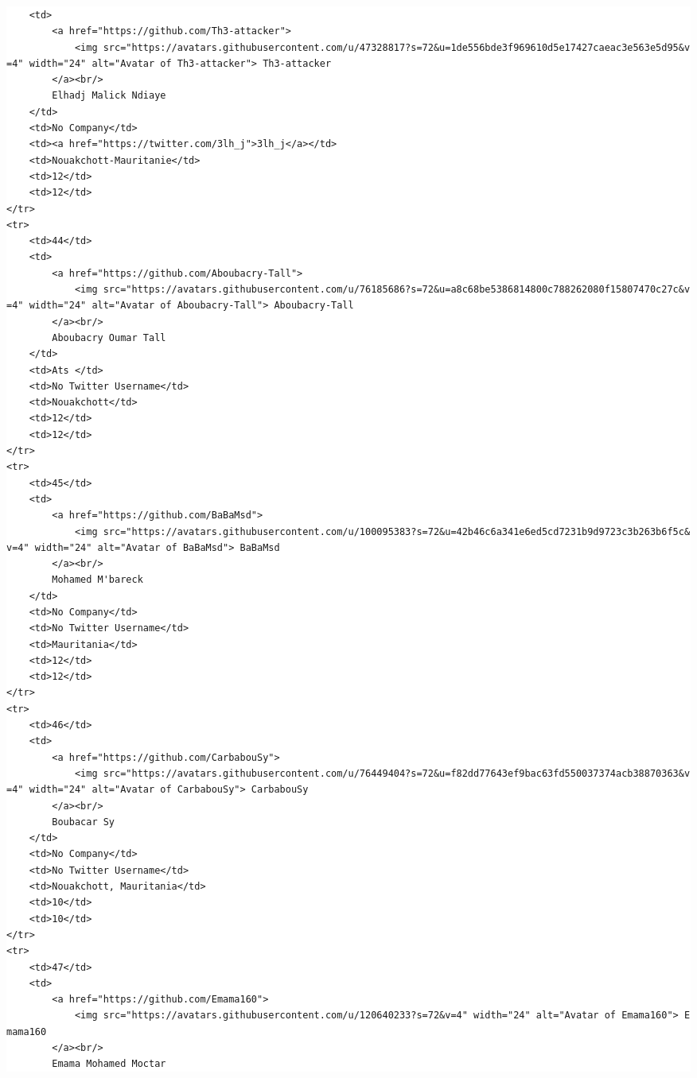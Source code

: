 		<td>
			<a href="https://github.com/Th3-attacker">
				<img src="https://avatars.githubusercontent.com/u/47328817?s=72&u=1de556bde3f969610d5e17427caeac3e563e5d95&v=4" width="24" alt="Avatar of Th3-attacker"> Th3-attacker
			</a><br/>
			Elhadj Malick Ndiaye
		</td>
		<td>No Company</td>
		<td><a href="https://twitter.com/3lh_j">3lh_j</a></td>
		<td>Nouakchott-Mauritanie</td>
		<td>12</td>
		<td>12</td>
	</tr>
	<tr>
		<td>44</td>
		<td>
			<a href="https://github.com/Aboubacry-Tall">
				<img src="https://avatars.githubusercontent.com/u/76185686?s=72&u=a8c68be5386814800c788262080f15807470c27c&v=4" width="24" alt="Avatar of Aboubacry-Tall"> Aboubacry-Tall
			</a><br/>
			Aboubacry Oumar Tall
		</td>
		<td>Ats </td>
		<td>No Twitter Username</td>
		<td>Nouakchott</td>
		<td>12</td>
		<td>12</td>
	</tr>
	<tr>
		<td>45</td>
		<td>
			<a href="https://github.com/BaBaMsd">
				<img src="https://avatars.githubusercontent.com/u/100095383?s=72&u=42b46c6a341e6ed5cd7231b9d9723c3b263b6f5c&v=4" width="24" alt="Avatar of BaBaMsd"> BaBaMsd
			</a><br/>
			Mohamed M'bareck 
		</td>
		<td>No Company</td>
		<td>No Twitter Username</td>
		<td>Mauritania</td>
		<td>12</td>
		<td>12</td>
	</tr>
	<tr>
		<td>46</td>
		<td>
			<a href="https://github.com/CarbabouSy">
				<img src="https://avatars.githubusercontent.com/u/76449404?s=72&u=f82dd77643ef9bac63fd550037374acb38870363&v=4" width="24" alt="Avatar of CarbabouSy"> CarbabouSy
			</a><br/>
			Boubacar Sy
		</td>
		<td>No Company</td>
		<td>No Twitter Username</td>
		<td>Nouakchott, Mauritania</td>
		<td>10</td>
		<td>10</td>
	</tr>
	<tr>
		<td>47</td>
		<td>
			<a href="https://github.com/Emama160">
				<img src="https://avatars.githubusercontent.com/u/120640233?s=72&v=4" width="24" alt="Avatar of Emama160"> Emama160
			</a><br/>
			Emama Mohamed Moctar